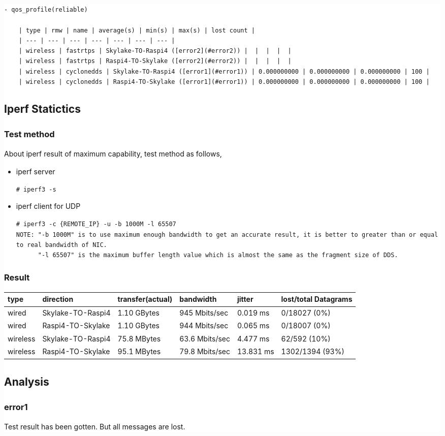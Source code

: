     - qos_profile(reliable)

        | type | rmw | name | average(s) | min(s) | max(s) | lost count |
        | --- | --- | --- | --- | --- | --- | --- |
        | wireless | fastrtps | Skylake-TO-Raspi4 ([error2](#error2)) |  |  |  |  |
        | wireless | fastrtps | Raspi4-TO-Skylake ([error2](#error2)) |  |  |  |  |
        | wireless | cyclonedds | Skylake-TO-Raspi4 ([error1](#error1)) | 0.000000000 | 0.000000000 | 0.000000000 | 100 |
        | wireless | cyclonedds | Raspi4-TO-Skylake ([error1](#error1)) | 0.000000000 | 0.000000000 | 0.000000000 | 100 |

## Iperf Statictics

### Test method

About iperf result of maximum capability, test method as follows,

- iperf server

    ```
    # iperf3 -s
    ```

- iperf client for UDP

    ```
    # iperf3 -c {REMOTE_IP} -u -b 1000M -l 65507
    NOTE: "-b 1000M" is to use maximum enough bandwidth to get an accurate result, it is better to greater than or equal to real bandwidth of NIC.
          "-l 65507" is the maximum buffer length value which is almost the same as the fragment size of DDS.
    ```

### Result

| type | direction | transfer(actual) | bandwidth | jitter | lost/total Datagrams |
| :-- | :-- | :-- | :-- | :-- | :-- |
| wired | Skylake-TO-Raspi4 | 1.10 GBytes | 945 Mbits/sec | 0.019 ms | 0/18027 (0%) |
| wired | Raspi4-TO-Skylake | 1.10 GBytes | 944 Mbits/sec | 0.065 ms | 0/18007 (0%) |
| wireless | Skylake-TO-Raspi4 | 75.8 MBytes | 63.6 Mbits/sec | 4.477 ms | 62/592 (10%) |
| wireless | Raspi4-TO-Skylake | 95.1 MBytes | 79.8 Mbits/sec | 13.831 ms | 1302/1394 (93%) |

## Analysis

### error1

Test result has been gotten. But all messages are lost.
